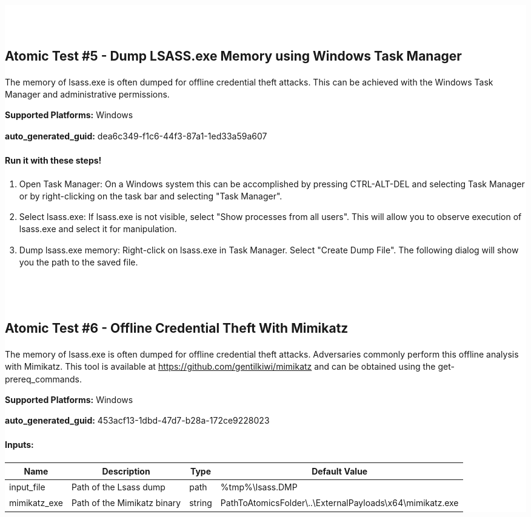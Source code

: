 <br/>
<br/>

## Atomic Test #5 - Dump LSASS.exe Memory using Windows Task Manager
The memory of lsass.exe is often dumped for offline credential theft attacks. This can be achieved with the Windows Task
Manager and administrative permissions.

**Supported Platforms:** Windows


**auto_generated_guid:** dea6c349-f1c6-44f3-87a1-1ed33a59a607





#### Run it with these steps! 
1. Open Task Manager:
  On a Windows system this can be accomplished by pressing CTRL-ALT-DEL and selecting Task Manager or by right-clicking
  on the task bar and selecting "Task Manager".

2. Select lsass.exe:
  If lsass.exe is not visible, select "Show processes from all users". This will allow you to observe execution of lsass.exe
  and select it for manipulation.

3. Dump lsass.exe memory:
  Right-click on lsass.exe in Task Manager. Select "Create Dump File". The following dialog will show you the path to the saved file.







<br/>
<br/>

## Atomic Test #6 - Offline Credential Theft With Mimikatz
The memory of lsass.exe is often dumped for offline credential theft attacks. Adversaries commonly perform this offline analysis with
Mimikatz. This tool is available at https://github.com/gentilkiwi/mimikatz and can be obtained using the get-prereq_commands.

**Supported Platforms:** Windows


**auto_generated_guid:** 453acf13-1dbd-47d7-b28a-172ce9228023





#### Inputs:
| Name | Description | Type | Default Value |
|------|-------------|------|---------------|
| input_file | Path of the Lsass dump | path | %tmp%&#92;lsass.DMP|
| mimikatz_exe | Path of the Mimikatz binary | string | PathToAtomicsFolder&#92;..&#92;ExternalPayloads&#92;x64&#92;mimikatz.exe|
